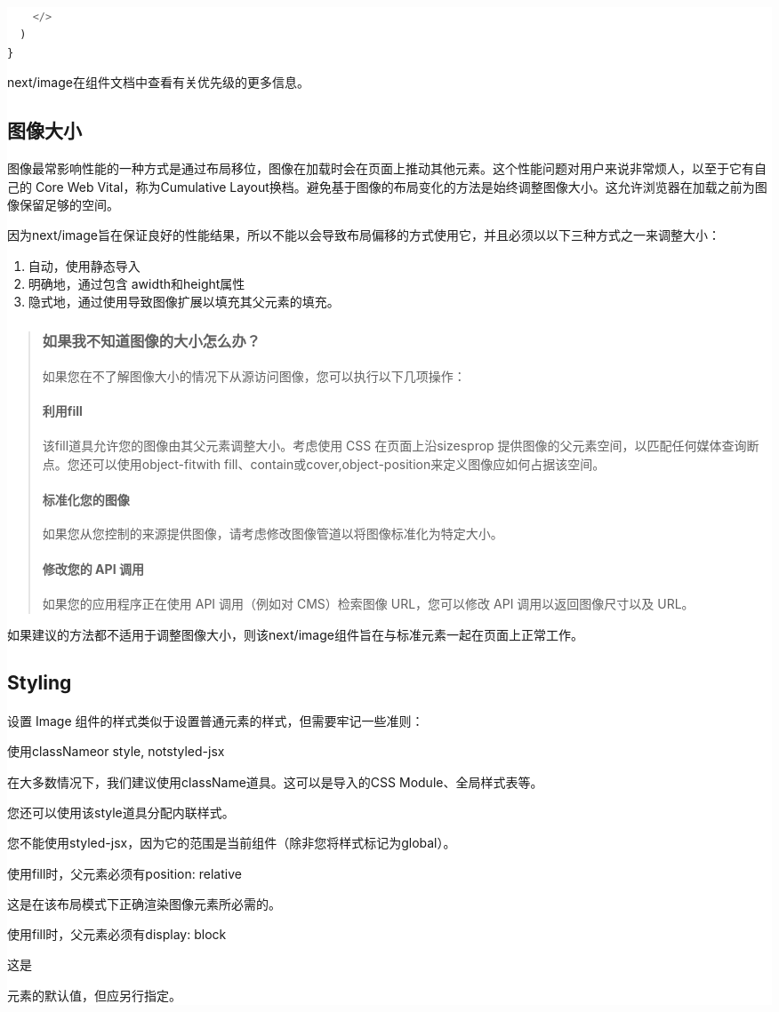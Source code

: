```js
    </>
  )
}
```

next/image在组件文档中查看有关优先级的更多信息。

## 图像大小

图像最常影响性能的一种方式是通过布局移位，图像在加载时会在页面上推动其他元素。这个性能问题对用户来说非常烦人，以至于它有自己的 Core Web Vital，称为Cumulative Layout换档。避免基于图像的布局变化的方法是始终调整图像大小。这允许浏览器在加载之前为图像保留足够的空间。

因为next/image旨在保证良好的性能结果，所以不能以会导致布局偏移的方式使用它，并且必须以以下三种方式之一来调整大小：

1. 自动，使用静态导入
2. 明确地，通过包含 awidth和height属性
3. 隐式地，通过使用导致图像扩展以填充其父元素的填充。

> ### 如果我不知道图像的大小怎么办？
> 如果您在不了解图像大小的情况下从源访问图像，您可以执行以下几项操作：
>
> #### 利用fill
>
> 该fill道具允许您的图像由其父元素调整大小。考虑使用 CSS 在页面上沿sizesprop 提供图像的父元素空间，以匹配任何媒体查询断点。您还可以使用object-fitwith fill、contain或cover,object-position来定义图像应如何占据该空间。
>
> #### 标准化您的图像
>
> 如果您从您控制的来源提供图像，请考虑修改图像管道以将图像标准化为特定大小。
>
> #### 修改您的 API 调用
>
> 如果您的应用程序正在使用 API 调用（例如对 CMS）检索图像 URL，您可以修改 API 调用以返回图像尺寸以及 URL。

如果建议的方法都不适用于调整图像大小，则该next/image组件旨在与标准<img>元素一起在页面上正常工作。

## Styling

设置 Image 组件的样式类似于设置普通<img>元素的样式，但需要牢记一些准则：

使用classNameor style, notstyled-jsx

在大多数情况下，我们建议使用className道具。这可以是导入的CSS Module、全局样式表等。

您还可以使用该style道具分配内联样式。

您不能使用styled-jsx，因为它的范围是当前组件（除非您将样式标记为global）。

使用fill时，父元素必须有position: relative

这是在该布局模式下正确渲染图像元素所必需的。

使用fill时，父元素必须有display: block

这是<div>元素的默认值，但应另行指定。
